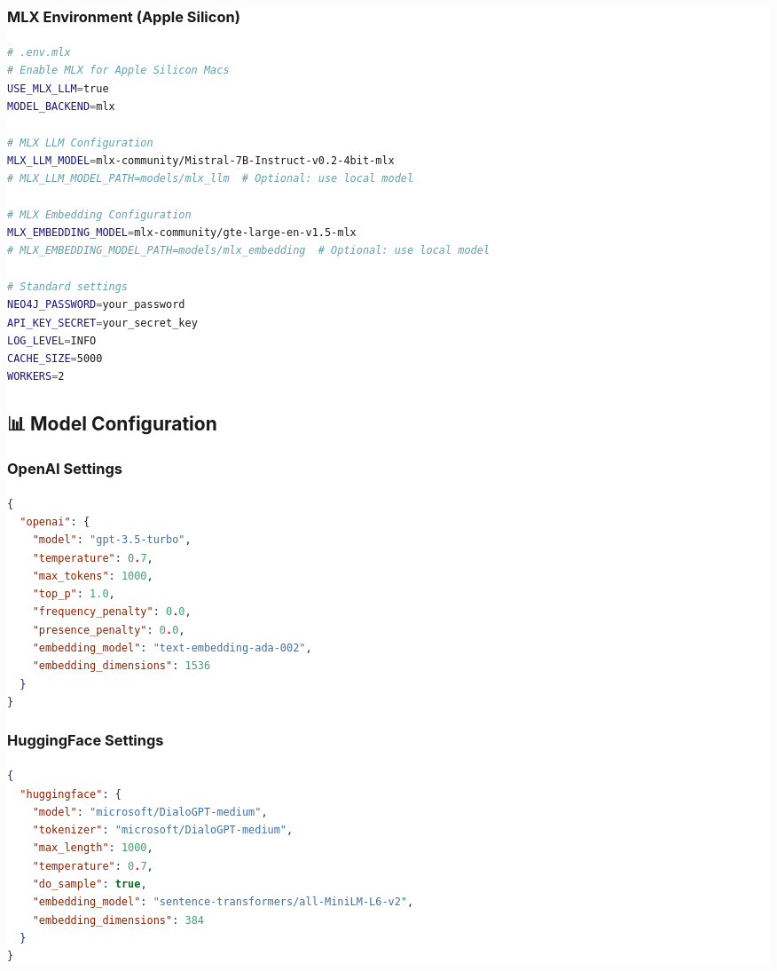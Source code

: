 ### MLX Environment (Apple Silicon)

```bash
# .env.mlx
# Enable MLX for Apple Silicon Macs
USE_MLX_LLM=true
MODEL_BACKEND=mlx

# MLX LLM Configuration
MLX_LLM_MODEL=mlx-community/Mistral-7B-Instruct-v0.2-4bit-mlx
# MLX_LLM_MODEL_PATH=models/mlx_llm  # Optional: use local model

# MLX Embedding Configuration  
MLX_EMBEDDING_MODEL=mlx-community/gte-large-en-v1.5-mlx
# MLX_EMBEDDING_MODEL_PATH=models/mlx_embedding  # Optional: use local model

# Standard settings
NEO4J_PASSWORD=your_password
API_KEY_SECRET=your_secret_key
LOG_LEVEL=INFO
CACHE_SIZE=5000
WORKERS=2
```

## 📊 Model Configuration

### OpenAI Settings

```json
{
  "openai": {
    "model": "gpt-3.5-turbo",
    "temperature": 0.7,
    "max_tokens": 1000,
    "top_p": 1.0,
    "frequency_penalty": 0.0,
    "presence_penalty": 0.0,
    "embedding_model": "text-embedding-ada-002",
    "embedding_dimensions": 1536
  }
}
```

### HuggingFace Settings

```json
{
  "huggingface": {
    "model": "microsoft/DialoGPT-medium",
    "tokenizer": "microsoft/DialoGPT-medium",
    "max_length": 1000,
    "temperature": 0.7,
    "do_sample": true,
    "embedding_model": "sentence-transformers/all-MiniLM-L6-v2",
    "embedding_dimensions": 384
  }
}
```
